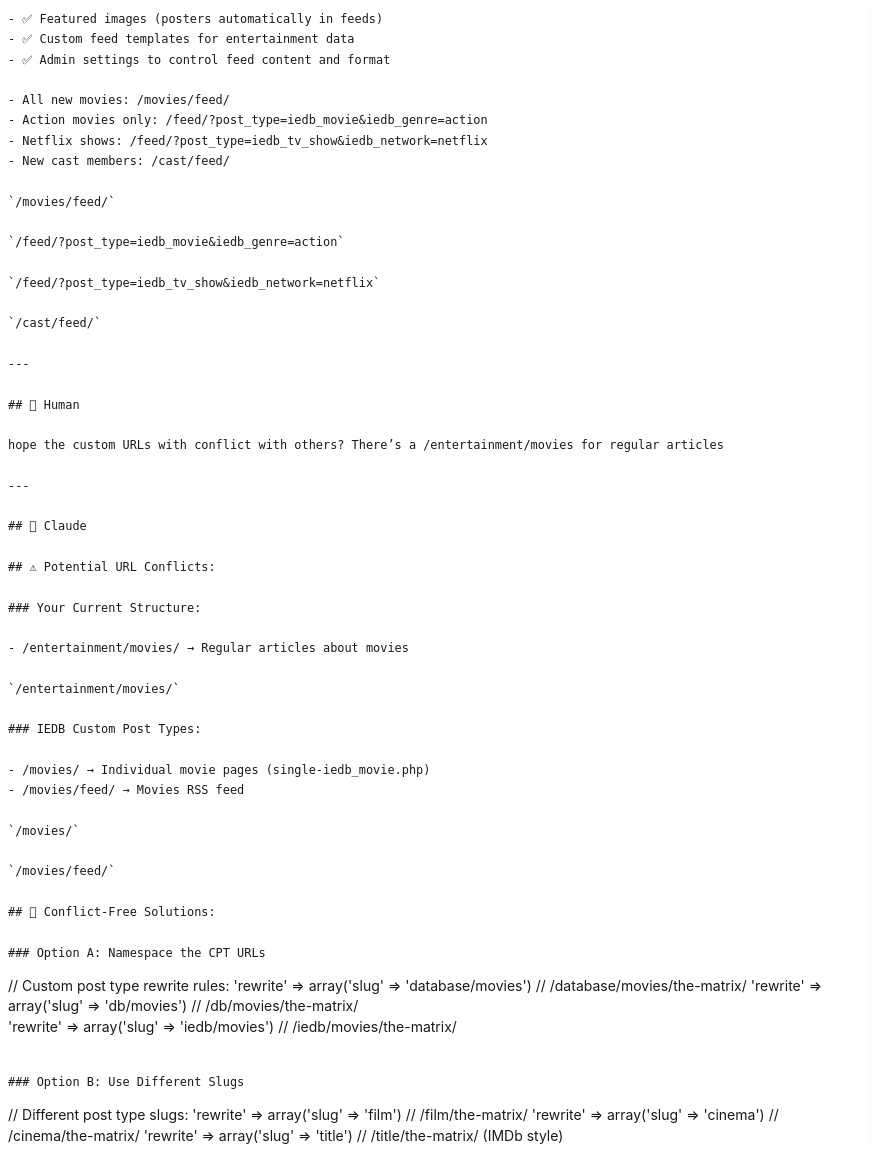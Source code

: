 ```
- ✅ Featured images (posters automatically in feeds)
- ✅ Custom feed templates for entertainment data
- ✅ Admin settings to control feed content and format

- All new movies: /movies/feed/
- Action movies only: /feed/?post_type=iedb_movie&iedb_genre=action
- Netflix shows: /feed/?post_type=iedb_tv_show&iedb_network=netflix
- New cast members: /cast/feed/

`/movies/feed/`

`/feed/?post_type=iedb_movie&iedb_genre=action`

`/feed/?post_type=iedb_tv_show&iedb_network=netflix`

`/cast/feed/`

---

## 🧑 Human

hope the custom URLs with conflict with others? There’s a /entertainment/movies for regular articles

---

## 🤖 Claude

## ⚠️ Potential URL Conflicts:

### Your Current Structure:

- /entertainment/movies/ → Regular articles about movies

`/entertainment/movies/`

### IEDB Custom Post Types:

- /movies/ → Individual movie pages (single-iedb_movie.php)
- /movies/feed/ → Movies RSS feed

`/movies/`

`/movies/feed/`

## 🔧 Conflict-Free Solutions:

### Option A: Namespace the CPT URLs

```
// Custom post type rewrite rules:
'rewrite' => array('slug' => 'database/movies')  // /database/movies/the-matrix/
'rewrite' => array('slug' => 'db/movies')        // /db/movies/the-matrix/  
'rewrite' => array('slug' => 'iedb/movies')      // /iedb/movies/the-matrix/
```

### Option B: Use Different Slugs

```
// Different post type slugs:
'rewrite' => array('slug' => 'film')      // /film/the-matrix/
'rewrite' => array('slug' => 'cinema')    // /cinema/the-matrix/
'rewrite' => array('slug' => 'title')     // /title/the-matrix/ (IMDb style)
```
```